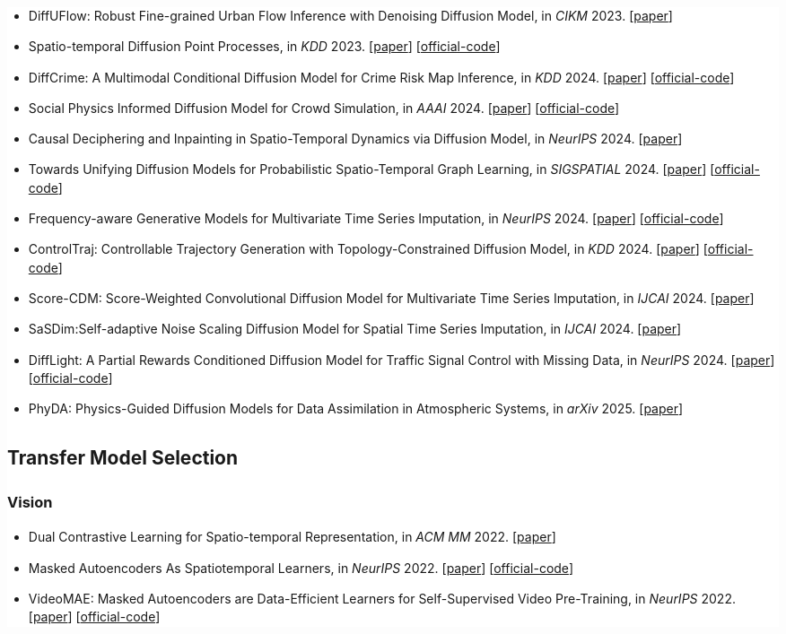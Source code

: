 * DiffUFlow: Robust Fine-grained Urban Flow Inference with Denoising Diffusion Model, in *CIKM* 2023. [[paper](https://dl.acm.org/doi/10.1145/3583780.3614842)]

* Spatio-temporal Diffusion Point Processes, in *KDD* 2023. [[paper](https://dl.acm.org/doi/10.1145/3580305.3599511)] [[official-code](https://github.com/tsinghua-fib-lab/Spatio-temporal-Diffusion-Point-Processes)]

* DiffCrime: A Multimodal Conditional Diffusion Model for Crime Risk Map Inference, in *KDD* 2024. [[paper](https://dl.acm.org/doi/10.1145/3637528.3671843)] [[official-code](https://github.com/IvoPan93/DiffCrime)]

* Social Physics Informed Diffusion Model for Crowd Simulation, in *AAAI* 2024. [[paper](https://arxiv.org/abs/2402.06680)] [[official-code](https://github.com/tsinghua-fib-lab/SPDiff)]

* Causal Deciphering and Inpainting in Spatio-Temporal Dynamics via Diffusion Model, in *NeurIPS* 2024. [[paper](https://arxiv.org/abs/2409.19608)]

* Towards Unifying Diffusion Models for Probabilistic Spatio-Temporal Graph Learning, in *SIGSPATIAL* 2024. [[paper](https://arxiv.org/pdf/2310.17360)] [[official-code](https://github.com/hjf1997/USTD)]

* Frequency-aware Generative Models for Multivariate Time Series Imputation, in *NeurIPS* 2024. [[paper](https://openreview.net/forum?id=UE6CeRMnq3&noteId=7LmUCl1XoB)] [[official-code](https://github.com/FGTI2024/FGTI24)]

* ControlTraj: Controllable Trajectory Generation with Topology-Constrained Diffusion Model, in *KDD* 2024. [[paper](https://dl.acm.org/doi/10.1145/3637528.3671866)] [[official-code](https://github.com/Yasoz/ControlTraj)]

* Score-CDM: Score-Weighted Convolutional Diffusion Model for Multivariate Time Series Imputation, in *IJCAI* 2024. [[paper](https://www.ijcai.org/proceedings/2024/0282.pdf)]

* SaSDim:Self-adaptive Noise Scaling Diffusion Model for Spatial Time Series Imputation, in *IJCAI* 2024. [[paper](https://www.ijcai.org/proceedings/2024/283)]

* DiffLight: A Partial Rewards Conditioned Diffusion Model for Traffic Signal Control with Missing Data, in *NeurIPS* 2024. [[paper](https://openreview.net/forum?id=A969ouPqEs&noteId=hqLbQNpbT4)] [[official-code](https://github.com/lokol5579/DiffLight-release)]

* PhyDA: Physics-Guided Diffusion Models for Data Assimilation in Atmospheric Systems, in *arXiv* 2025. [[paper](https://arxiv.org/abs/2505.12882)]


## Transfer Model Selection

### Vision

* Dual Contrastive Learning for Spatio-temporal Representation, in *ACM MM* 2022. [[paper](https://arxiv.org/abs/2207.05340)]

* Masked Autoencoders As Spatiotemporal Learners, in *NeurIPS* 2022. [[paper](https://arxiv.org/abs/2205.09113)] [[official-code](https://github.com/facebookresearch/mae_st)]

* VideoMAE: Masked Autoencoders are Data-Efficient Learners for Self-Supervised Video Pre-Training, in *NeurIPS* 2022. [[paper](https://arxiv.org/abs/2203.12602)] [[official-code](https://github.com/MCG-NJU/VideoMAE)]
